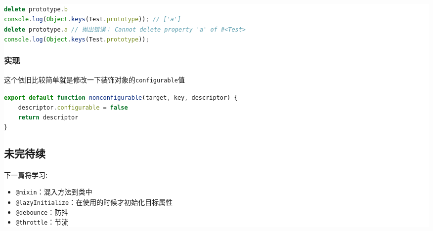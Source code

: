 ```ts
delete prototype.b
console.log(Object.keys(Test.prototype)); // ['a']
delete prototype.a // 抛出错误： Cannot delete property 'a' of #<Test>
console.log(Object.keys(Test.prototype));
```

### 实现
这个依旧比较简单就是修改一下装饰对象的`configurable`值
```ts
export default function nonconfigurable(target, key, descriptor) {
    descriptor.configurable = false
    return descriptor
}
```

## 未完待续
下一篇将学习:
* `@mixin`：混入方法到类中
* `@lazyInitialize`：在使用的时候才初始化目标属性
* `@debounce`：防抖
* `@throttle`：节流


<comment/>